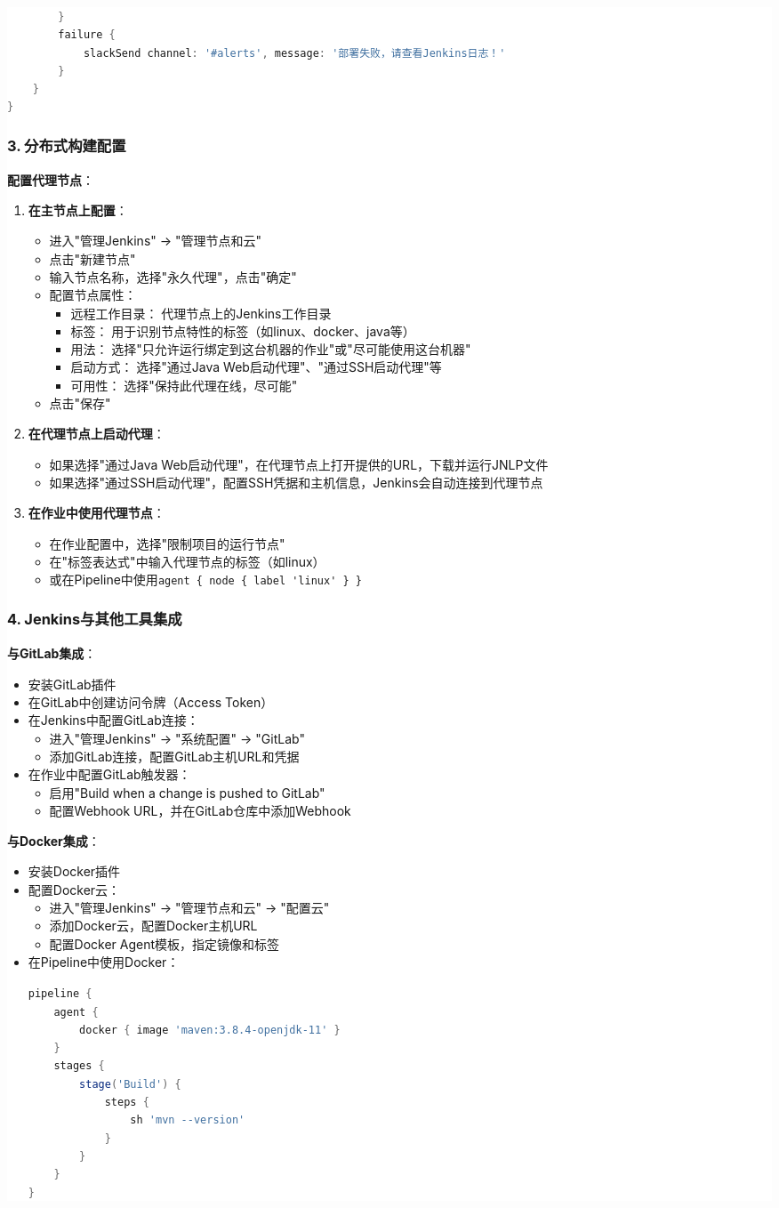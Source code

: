 ```groovy
        }
        failure {
            slackSend channel: '#alerts', message: '部署失败，请查看Jenkins日志！'
        }
    }
}
```

### 3. 分布式构建配置

**配置代理节点**：

1. **在主节点上配置**：
   - 进入"管理Jenkins" -> "管理节点和云"
   - 点击"新建节点"
   - 输入节点名称，选择"永久代理"，点击"确定"
   - 配置节点属性：
     - 远程工作目录： 代理节点上的Jenkins工作目录
     - 标签： 用于识别节点特性的标签（如linux、docker、java等）
     - 用法： 选择"只允许运行绑定到这台机器的作业"或"尽可能使用这台机器"
     - 启动方式： 选择"通过Java Web启动代理"、"通过SSH启动代理"等
     - 可用性： 选择"保持此代理在线，尽可能"
   - 点击"保存"

2. **在代理节点上启动代理**：
   - 如果选择"通过Java Web启动代理"，在代理节点上打开提供的URL，下载并运行JNLP文件
   - 如果选择"通过SSH启动代理"，配置SSH凭据和主机信息，Jenkins会自动连接到代理节点

3. **在作业中使用代理节点**：
   - 在作业配置中，选择"限制项目的运行节点"
   - 在"标签表达式"中输入代理节点的标签（如linux）
   - 或在Pipeline中使用`agent { node { label 'linux' } }`

### 4. Jenkins与其他工具集成

**与GitLab集成**：
- 安装GitLab插件
- 在GitLab中创建访问令牌（Access Token）
- 在Jenkins中配置GitLab连接：
  - 进入"管理Jenkins" -> "系统配置" -> "GitLab"
  - 添加GitLab连接，配置GitLab主机URL和凭据
- 在作业中配置GitLab触发器：
  - 启用"Build when a change is pushed to GitLab"
  - 配置Webhook URL，并在GitLab仓库中添加Webhook

**与Docker集成**：
- 安装Docker插件
- 配置Docker云：
  - 进入"管理Jenkins" -> "管理节点和云" -> "配置云"
  - 添加Docker云，配置Docker主机URL
  - 配置Docker Agent模板，指定镜像和标签
- 在Pipeline中使用Docker：
  ```groovy
  pipeline {
      agent {
          docker { image 'maven:3.8.4-openjdk-11' }
      }
      stages {
          stage('Build') {
              steps {
                  sh 'mvn --version'
              }
          }
      }
  }
  ```